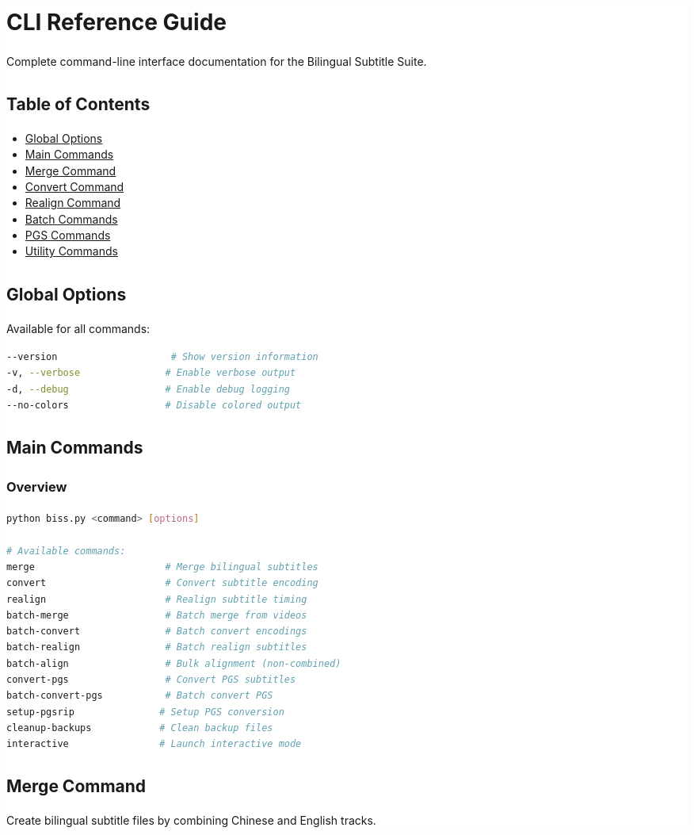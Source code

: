 # CLI Reference Guide

Complete command-line interface documentation for the Bilingual Subtitle Suite.

## Table of Contents
- [Global Options](#global-options)
- [Main Commands](#main-commands)
- [Merge Command](#merge-command)
- [Convert Command](#convert-command)
- [Realign Command](#realign-command)
- [Batch Commands](#batch-commands)
- [PGS Commands](#pgs-commands)
- [Utility Commands](#utility-commands)

## Global Options

Available for all commands:

```bash
--version                    # Show version information
-v, --verbose               # Enable verbose output
-d, --debug                 # Enable debug logging
--no-colors                 # Disable colored output
```

## Main Commands

### Overview
```bash
python biss.py <command> [options]

# Available commands:
merge                       # Merge bilingual subtitles
convert                     # Convert subtitle encoding
realign                     # Realign subtitle timing
batch-merge                 # Batch merge from videos
batch-convert               # Batch convert encodings
batch-realign               # Batch realign subtitles
batch-align                 # Bulk alignment (non-combined)
convert-pgs                 # Convert PGS subtitles
batch-convert-pgs           # Batch convert PGS
setup-pgsrip               # Setup PGS conversion
cleanup-backups            # Clean backup files
interactive                # Launch interactive mode
```

## Merge Command

Create bilingual subtitle files by combining Chinese and English tracks.
